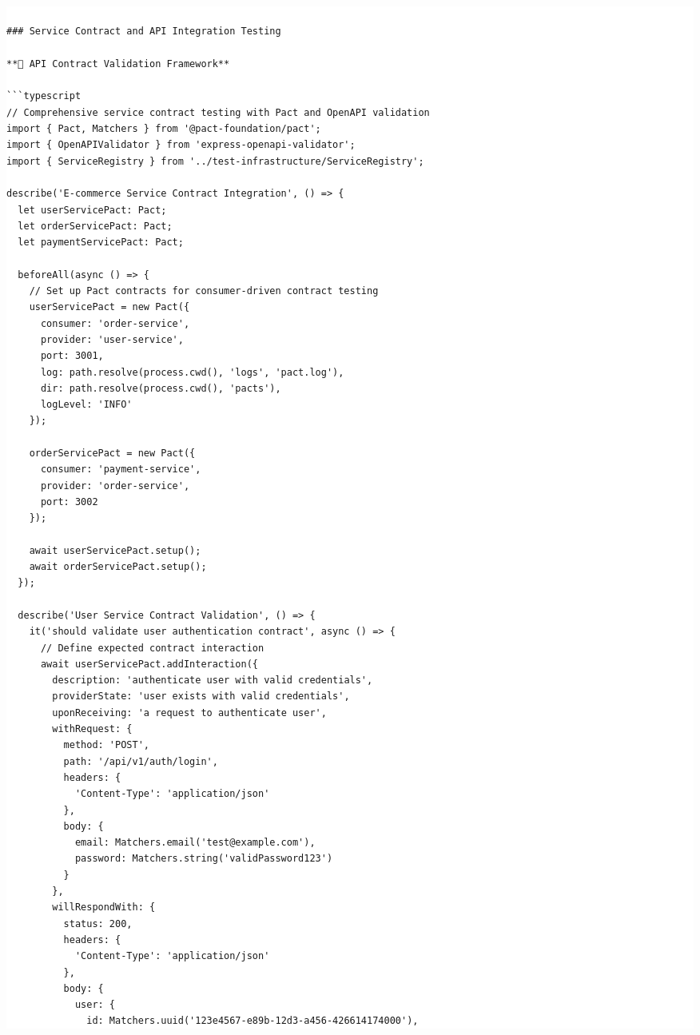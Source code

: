 ```

### Service Contract and API Integration Testing

**🔌 API Contract Validation Framework**

```typescript
// Comprehensive service contract testing with Pact and OpenAPI validation
import { Pact, Matchers } from '@pact-foundation/pact';
import { OpenAPIValidator } from 'express-openapi-validator';
import { ServiceRegistry } from '../test-infrastructure/ServiceRegistry';

describe('E-commerce Service Contract Integration', () => {
  let userServicePact: Pact;
  let orderServicePact: Pact;
  let paymentServicePact: Pact;

  beforeAll(async () => {
    // Set up Pact contracts for consumer-driven contract testing
    userServicePact = new Pact({
      consumer: 'order-service',
      provider: 'user-service',
      port: 3001,
      log: path.resolve(process.cwd(), 'logs', 'pact.log'),
      dir: path.resolve(process.cwd(), 'pacts'),
      logLevel: 'INFO'
    });

    orderServicePact = new Pact({
      consumer: 'payment-service',
      provider: 'order-service',
      port: 3002
    });

    await userServicePact.setup();
    await orderServicePact.setup();
  });

  describe('User Service Contract Validation', () => {
    it('should validate user authentication contract', async () => {
      // Define expected contract interaction
      await userServicePact.addInteraction({
        description: 'authenticate user with valid credentials',
        providerState: 'user exists with valid credentials',
        uponReceiving: 'a request to authenticate user',
        withRequest: {
          method: 'POST',
          path: '/api/v1/auth/login',
          headers: {
            'Content-Type': 'application/json'
          },
          body: {
            email: Matchers.email('test@example.com'),
            password: Matchers.string('validPassword123')
          }
        },
        willRespondWith: {
          status: 200,
          headers: {
            'Content-Type': 'application/json'
          },
          body: {
            user: {
              id: Matchers.uuid('123e4567-e89b-12d3-a456-426614174000'),
```